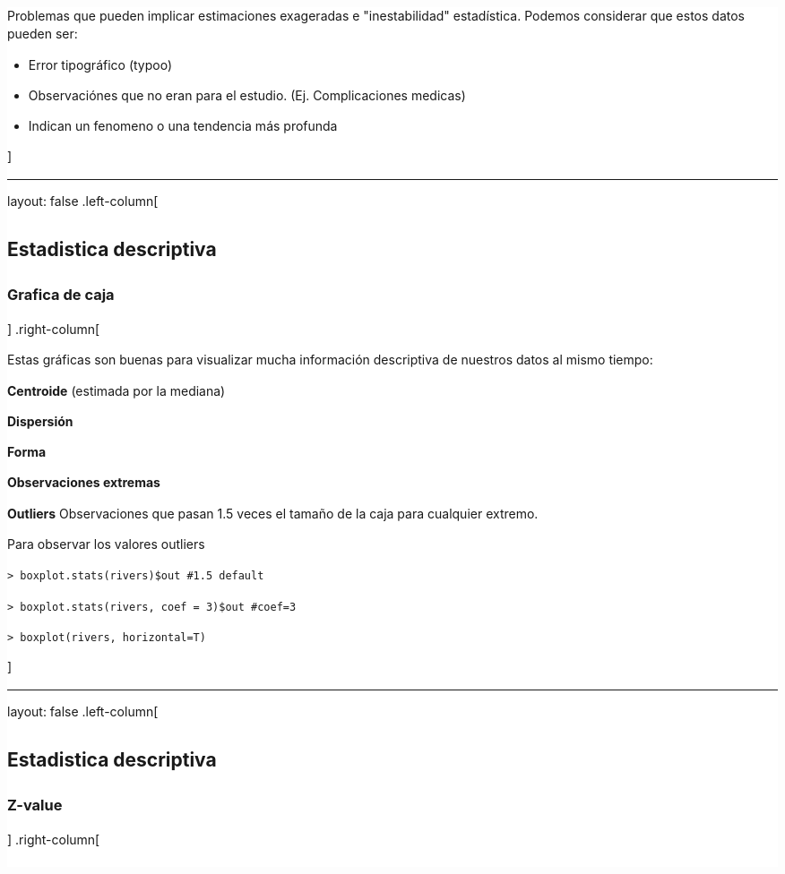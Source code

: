 Problemas que pueden implicar estimaciones exageradas e "inestabilidad" estadística. Podemos considerar que estos datos pueden ser:

 - Error tipográfico (typoo)

 - Observaciónes que no eran para el estudio. (Ej. Complicaciones medicas)

 - Indican un fenomeno o una tendencia más profunda

]



---


layout: false
.left-column[
  ## Estadistica descriptiva 
   ### Grafica de caja
]
.right-column[

Estas gráficas son buenas para visualizar mucha información descriptiva de nuestros datos al mismo tiempo:

**Centroide** (estimada por la mediana)

**Dispersión**

**Forma**

**Observaciones extremas**

**Outliers** Observaciones que pasan 1.5 veces el tamaño de la caja para cualquier extremo. 


Para observar los valores outliers

```
> boxplot.stats(rivers)$out #1.5 default
```
```
> boxplot.stats(rivers, coef = 3)$out #coef=3
```

```
> boxplot(rivers, horizontal=T)

```

]

---


layout: false
.left-column[
  ## Estadistica descriptiva 
   ### Z-value
]
.right-column[
<br><br>
